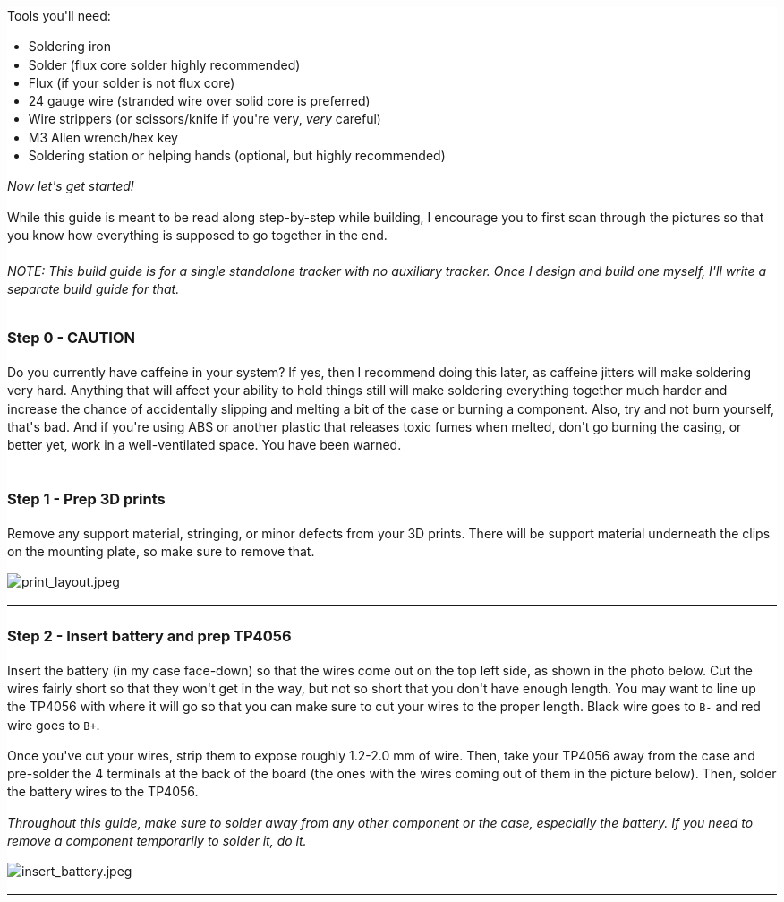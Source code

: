 Tools you'll need:
- Soldering iron
- Solder (flux core solder highly recommended)
- Flux (if your solder is not flux core)
- 24 gauge wire (stranded wire over solid core is preferred)
- Wire strippers (or scissors/knife if you're very, *very* careful)
- M3 Allen wrench/hex key
- Soldering station or helping hands (optional, but highly recommended)

_Now let's get started!_

While this guide is meant to be read along step-by-step while building, I encourage you to first scan through the pictures so that you know how everything is supposed to go together in the end.

###### NOTE: This build guide is for a single standalone tracker with no auxiliary tracker. Once I design and build one myself, I'll write a separate build guide for that.

### Step 0 - CAUTION
Do you currently have caffeine in your system? If yes, then I recommend doing this later, as caffeine jitters will make soldering very hard. Anything that will affect your ability to hold things still will make soldering everything together much harder and increase the chance of accidentally slipping and melting a bit of the case or burning a component. Also, try and not burn yourself, that's bad. And if you're using ABS or another plastic that releases toxic fumes when melted, don't go burning the casing, or better yet, work in a well-ventilated space. You have been warned.

___

### Step 1 - Prep 3D prints
Remove any support material, stringing, or minor defects from your 3D prints. There will be support material underneath the clips on the mounting plate, so make sure to remove that.

![print_layout.jpeg](https://github.com/Quantum-Red/QuantumSlimes/blob/main/Misc/Build%20Guide%20Photos/print_layout.jpeg "print_layout.jpeg")

___

### Step 2 - Insert battery and prep TP4056
Insert the battery (in my case face-down) so that the wires come out on the top left side, as shown in the photo below. Cut the wires fairly short so that they won't get in the way, but not so short that you don't have enough length. You may want to line up the TP4056 with where it will go so that you can make sure to cut your wires to the proper length. Black wire goes to `B-` and red wire goes to `B+`.

Once you've cut your wires, strip them to expose roughly 1.2-2.0 mm of wire. Then, take your TP4056 away from the case and pre-solder the 4 terminals at the back of the board (the ones with the wires coming out of them in the picture below). Then, solder the battery wires to the TP4056.

*Throughout this guide, make sure to solder away from any other component or the case, especially the battery. If you need to remove a component temporarily to solder it, do it.*

![insert_battery.jpeg](https://github.com/Quantum-Red/QuantumSlimes/blob/main/Misc/Build%20Guide%20Photos/insert_battery.jpeg "insert_battery.jpeg")

___

